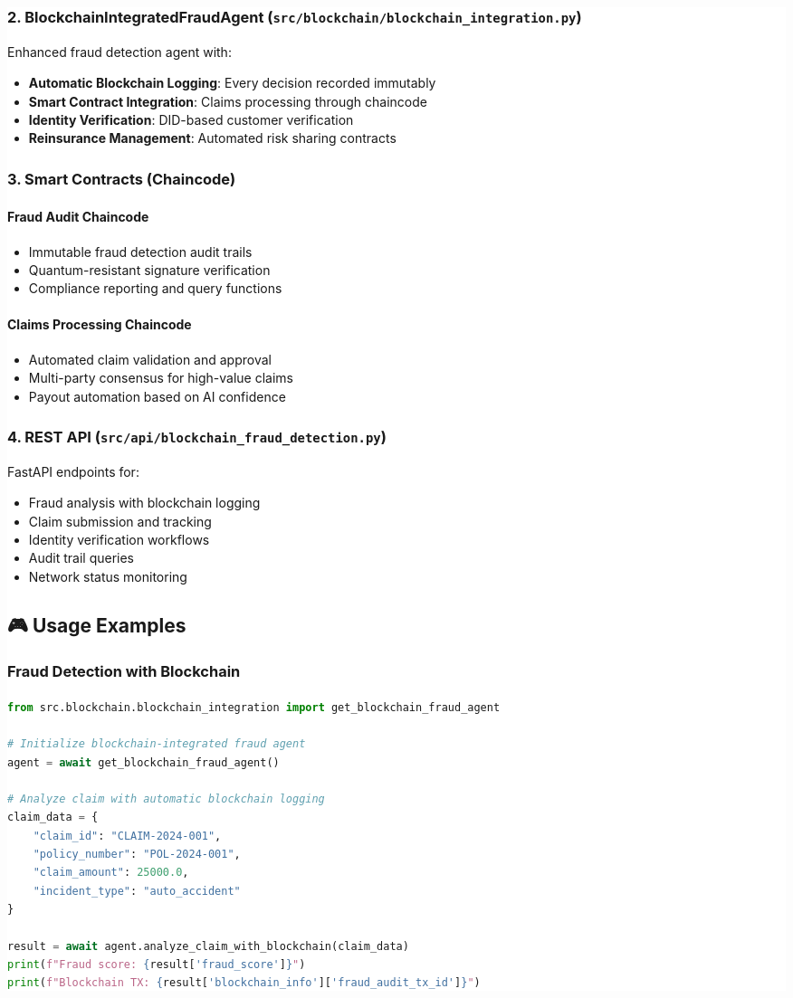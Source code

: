 ### 2. BlockchainIntegratedFraudAgent (`src/blockchain/blockchain_integration.py`)

Enhanced fraud detection agent with:
- **Automatic Blockchain Logging**: Every decision recorded immutably
- **Smart Contract Integration**: Claims processing through chaincode
- **Identity Verification**: DID-based customer verification
- **Reinsurance Management**: Automated risk sharing contracts

### 3. Smart Contracts (Chaincode)

#### Fraud Audit Chaincode
- Immutable fraud detection audit trails
- Quantum-resistant signature verification
- Compliance reporting and query functions

#### Claims Processing Chaincode
- Automated claim validation and approval
- Multi-party consensus for high-value claims
- Payout automation based on AI confidence

### 4. REST API (`src/api/blockchain_fraud_detection.py`)

FastAPI endpoints for:
- Fraud analysis with blockchain logging
- Claim submission and tracking
- Identity verification workflows
- Audit trail queries
- Network status monitoring

## 🎮 Usage Examples

### Fraud Detection with Blockchain

```python
from src.blockchain.blockchain_integration import get_blockchain_fraud_agent

# Initialize blockchain-integrated fraud agent
agent = await get_blockchain_fraud_agent()

# Analyze claim with automatic blockchain logging
claim_data = {
    "claim_id": "CLAIM-2024-001",
    "policy_number": "POL-2024-001",
    "claim_amount": 25000.0,
    "incident_type": "auto_accident"
}

result = await agent.analyze_claim_with_blockchain(claim_data)
print(f"Fraud score: {result['fraud_score']}")
print(f"Blockchain TX: {result['blockchain_info']['fraud_audit_tx_id']}")
```
